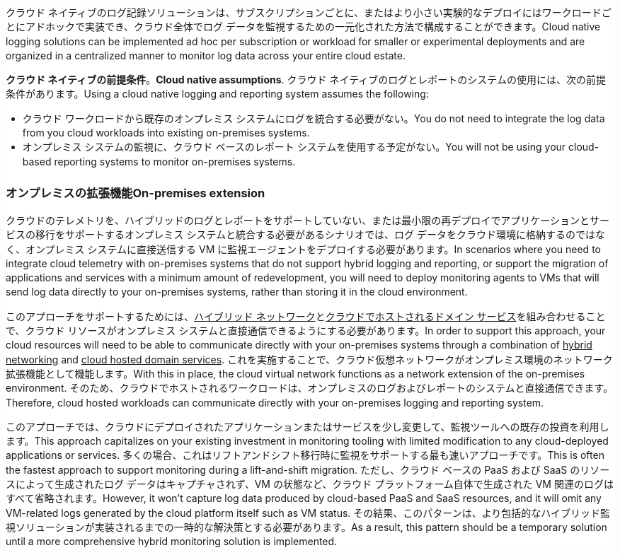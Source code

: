 <span data-ttu-id="50b9f-142">クラウド ネイティブのログ記録ソリューションは、サブスクリプションごとに、またはより小さい実験的なデプロイにはワークロードごとにアドホックで実装でき、クラウド全体でログ データを監視するための一元化された方法で構成することができます。</span><span class="sxs-lookup"><span data-stu-id="50b9f-142">Cloud native logging solutions can be implemented ad hoc per subscription or workload for smaller or experimental deployments and are organized in a centralized manner to monitor log data across your entire cloud estate.</span></span>

<span data-ttu-id="50b9f-143">**クラウド ネイティブの前提条件**。</span><span class="sxs-lookup"><span data-stu-id="50b9f-143">**Cloud native assumptions**.</span></span> <span data-ttu-id="50b9f-144">クラウド ネイティブのログとレポートのシステムの使用には、次の前提条件があります。</span><span class="sxs-lookup"><span data-stu-id="50b9f-144">Using a cloud native logging and reporting system assumes the following:</span></span>

- <span data-ttu-id="50b9f-145">クラウド ワークロードから既存のオンプレミス システムにログを統合する必要がない。</span><span class="sxs-lookup"><span data-stu-id="50b9f-145">You do not need to integrate the log data from you cloud workloads into existing on-premises systems.</span></span>
- <span data-ttu-id="50b9f-146">オンプレミス システムの監視に、クラウド ベースのレポート システムを使用する予定がない。</span><span class="sxs-lookup"><span data-stu-id="50b9f-146">You will not be using your cloud-based reporting systems to monitor on-premises systems.</span></span>

### <a name="on-premises-extension"></a><span data-ttu-id="50b9f-147">オンプレミスの拡張機能</span><span class="sxs-lookup"><span data-stu-id="50b9f-147">On-premises extension</span></span>

<span data-ttu-id="50b9f-148">クラウドのテレメトリを、ハイブリッドのログとレポートをサポートしていない、または最小限の再デプロイでアプリケーションとサービスの移行をサポートするオンプレミス システムと統合する必要があるシナリオでは、ログ データをクラウド環境に格納するのではなく、オンプレミス システムに直接送信する VM に監視エージェントをデプロイする必要があります。</span><span class="sxs-lookup"><span data-stu-id="50b9f-148">In scenarios where you need to integrate cloud telemetry with on-premises systems that do not support hybrid logging and reporting, or support the migration of applications and services with a minimum amount of redevelopment, you will need to deploy monitoring agents to VMs that will send log data directly to your on-premises systems, rather than storing it in the cloud environment.</span></span>

<span data-ttu-id="50b9f-149">このアプローチをサポートするためには、[ハイブリッド ネットワーク](../software-defined-network/hybrid.md)と[クラウドでホストされるドメイン サービス](../identity/overview.md#cloud-hosted-domain-services)を組み合わせることで、クラウド リソースがオンプレミス システムと直接通信できるようにする必要があります。</span><span class="sxs-lookup"><span data-stu-id="50b9f-149">In order to support this approach, your cloud resources will need to be able to communicate directly with your on-premises systems through a combination of [hybrid networking](../software-defined-network/hybrid.md) and [cloud hosted domain services](../identity/overview.md#cloud-hosted-domain-services).</span></span> <span data-ttu-id="50b9f-150">これを実施することで、クラウド仮想ネットワークがオンプレミス環境のネットワーク拡張機能として機能します。</span><span class="sxs-lookup"><span data-stu-id="50b9f-150">With this in place, the cloud virtual network functions as a network extension of the on-premises environment.</span></span> <span data-ttu-id="50b9f-151">そのため、クラウドでホストされるワークロードは、オンプレミスのログおよびレポートのシステムと直接通信できます。</span><span class="sxs-lookup"><span data-stu-id="50b9f-151">Therefore, cloud hosted workloads can communicate directly with your on-premises logging and reporting system.</span></span>

<span data-ttu-id="50b9f-152">このアプローチでは、クラウドにデプロイされたアプリケーションまたはサービスを少し変更して、監視ツールへの既存の投資を利用します。</span><span class="sxs-lookup"><span data-stu-id="50b9f-152">This approach capitalizes on your existing investment in monitoring tooling with limited modification to any cloud-deployed applications or services.</span></span> <span data-ttu-id="50b9f-153">多くの場合、これはリフトアンドシフト移行時に監視をサポートする最も速いアプローチです。</span><span class="sxs-lookup"><span data-stu-id="50b9f-153">This is often the fastest approach to support monitoring during a lift-and-shift migration.</span></span> <span data-ttu-id="50b9f-154">ただし、クラウド ベースの PaaS および SaaS のリソースによって生成されたログ データはキャプチャされず、VM の状態など、クラウド プラットフォーム自体で生成された VM 関連のログはすべて省略されます。</span><span class="sxs-lookup"><span data-stu-id="50b9f-154">However, it won’t capture log data produced by cloud-based PaaS and SaaS resources, and it will omit any VM-related logs generated by the cloud platform itself such as VM status.</span></span> <span data-ttu-id="50b9f-155">その結果、このパターンは、より包括的なハイブリッド監視ソリューションが実装されるまでの一時的な解決策とする必要があります。</span><span class="sxs-lookup"><span data-stu-id="50b9f-155">As a result, this pattern should be a temporary solution until a more comprehensive hybrid monitoring solution is implemented.</span></span>
